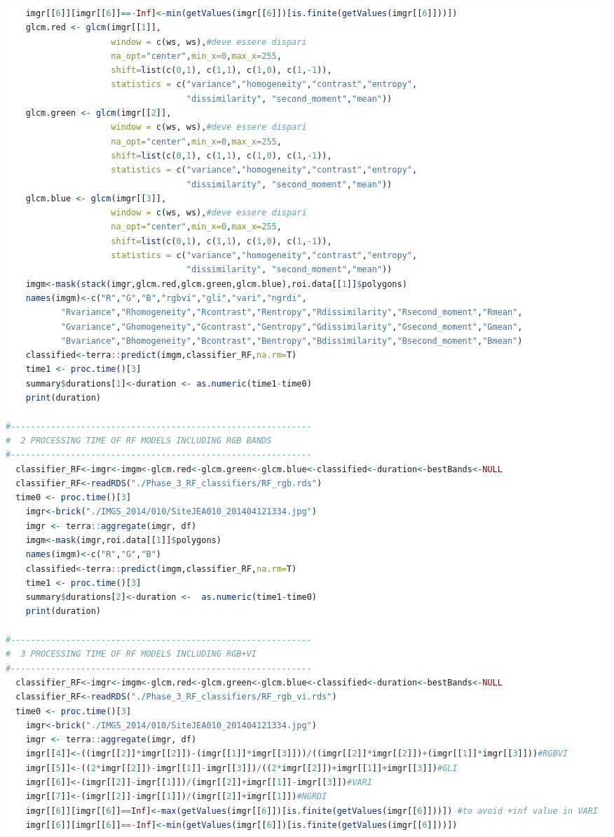 ```r
    imgr[[6]][imgr[[6]]==-Inf]<-min(getValues(imgr[[6]])[is.finite(getValues(imgr[[6]]))])
    glcm.red <- glcm(imgr[[1]],
                     window = c(ws, ws),#deve essere dispari
                     na_opt="center",min_x=0,max_x=255,
                     shift=list(c(0,1), c(1,1), c(1,0), c(1,-1)),
                     statistics = c("variance","homogeneity","contrast","entropy",
                                    "dissimilarity", "second_moment","mean"))
    glcm.green <- glcm(imgr[[2]],
                     window = c(ws, ws),#deve essere dispari
                     na_opt="center",min_x=0,max_x=255,
                     shift=list(c(0,1), c(1,1), c(1,0), c(1,-1)),
                     statistics = c("variance","homogeneity","contrast","entropy",
                                    "dissimilarity", "second_moment","mean"))
    glcm.blue <- glcm(imgr[[3]],
                     window = c(ws, ws),#deve essere dispari
                     na_opt="center",min_x=0,max_x=255,
                     shift=list(c(0,1), c(1,1), c(1,0), c(1,-1)),
                     statistics = c("variance","homogeneity","contrast","entropy",
                                    "dissimilarity", "second_moment","mean"))
    imgm<-mask(stack(imgr,glcm.red,glcm.green,glcm.blue),roi.data[[1]]$polygons)
    names(imgm)<-c("R","G","B","rgbvi","gli","vari","ngrdi",
           "Rvariance","Rhomogeneity","Rcontrast","Rentropy","Rdissimilarity","Rsecond_moment","Rmean",
           "Gvariance","Ghomogeneity","Gcontrast","Gentropy","Gdissimilarity","Gsecond_moment","Gmean",
           "Bvariance","Bhomogeneity","Bcontrast","Bentropy","Bdissimilarity","Bsecond_moment","Bmean")
    classified<-terra::predict(imgm,classifier_RF,na.rm=T)
    time1 <- proc.time()[3]
    summary$durations[1]<-duration <- as.numeric(time1-time0)
    print(duration)
      
#------------------------------------------------------------
#  2 PROCESSING TIME OF RF MODELS INCLUDING RGB BANDS
#------------------------------------------------------------
  classifier_RF<-imgr<-imgm<-glcm.red<-glcm.green<-glcm.blue<-classified<-duration<-bestBands<-NULL
  classifier_RF<-readRDS("./Phase_3_RF_classifiers/RF_rgb.rds")
  time0 <- proc.time()[3]
    imgr<-brick("./IMGS_2014/010/SiteJEA010_201404121334.jpg")
    imgr <- terra::aggregate(imgr, df)
    imgm<-mask(imgr,roi.data[[1]]$polygons)
    names(imgm)<-c("R","G","B")
    classified<-terra::predict(imgm,classifier_RF,na.rm=T)
    time1 <- proc.time()[3]
    summary$durations[2]<-duration <-  as.numeric(time1-time0)
    print(duration) 

#------------------------------------------------------------
#  3 PROCESSING TIME OF RF MODELS INCLUDING RGB+VI
#------------------------------------------------------------
  classifier_RF<-imgr<-imgm<-glcm.red<-glcm.green<-glcm.blue<-classified<-duration<-bestBands<-NULL
  classifier_RF<-readRDS("./Phase_3_RF_classifiers/RF_rgb_vi.rds")
  time0 <- proc.time()[3]
    imgr<-brick("./IMGS_2014/010/SiteJEA010_201404121334.jpg")
    imgr <- terra::aggregate(imgr, df)
    imgr[[4]]<-((imgr[[2]]*imgr[[2]])-(imgr[[1]]*imgr[[3]]))/((imgr[[2]]*imgr[[2]])+(imgr[[1]]*imgr[[3]]))#RGBVI
    imgr[[5]]<-((2*imgr[[2]])-imgr[[1]]-imgr[[3]])/((2*imgr[[2]])+imgr[[1]]+imgr[[3]])#GLI
    imgr[[6]]<-(imgr[[2]]-imgr[[1]])/(imgr[[2]]+imgr[[1]]-imgr[[3]])#VARI
    imgr[[7]]<-(imgr[[2]]-imgr[[1]])/(imgr[[2]]+imgr[[1]])#NGRDI
    imgr[[6]][imgr[[6]]==Inf]<-max(getValues(imgr[[6]])[is.finite(getValues(imgr[[6]]))]) #to avoid +inf value in VARI
    imgr[[6]][imgr[[6]]==-Inf]<-min(getValues(imgr[[6]])[is.finite(getValues(imgr[[6]]))])
```